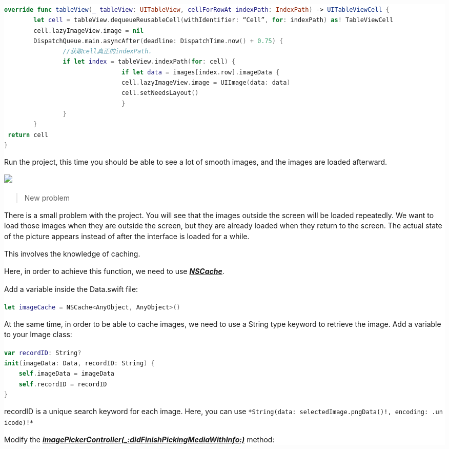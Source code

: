 ```swift
override func tableView(_ tableView: UITableView, cellForRowAt indexPath: IndexPath) -> UITableViewCell {
 		let cell = tableView.dequeueReusableCell(withIdentifier: “Cell”, for: indexPath) as! TableViewCell
 		cell.lazyImageView.image = nil
 		DispatchQueue.main.asyncAfter(deadline: DispatchTime.now() + 0.75) {
 				//获取cell真正的indexPath.
 				if let index = tableView.indexPath(for: cell) {
 								if let data = images[index.row].imageData {
 								cell.lazyImageView.image = UIImage(data: data)
 								cell.setNeedsLayout()
 								}
 				}
 		}
 return cell
}
```

Run the project, this time you should be able to see a lot of smooth images, and the images are loaded afterward.

![](https://cdn-images-1.medium.com/max/2000/1*5ERzjPMEHRZdV4I5bpmCFQ.gif)
>  New problem

There is a small problem with the project. You will see that the images outside the screen will be loaded repeatedly. We want to load those images when they are outside the screen, but they are already loaded when they return to the screen. The actual state of the picture appears instead of after the interface is loaded for a while.

This involves the knowledge of caching.

Here, in order to achieve this function, we need to use [***NSCache***](https://developer.apple.com/documentation/foundation/nscache).

Add a variable inside the Data.swift file:

```swift
let imageCache = NSCache<AnyObject, AnyObject>()
```

At the same time, in order to be able to cache images, we need to use a String type keyword to retrieve the image. Add a variable to your Image class:

```swift
var recordID: String?
init(imageData: Data, recordID: String) {
    self.imageData = imageData
    self.recordID = recordID
}
```

recordID is a unique search keyword for each image. Here, you can use `*String(data: selectedImage.pngData()!, encoding: .unicode)!*`

Modify the [***imagePickerController(_:didFinishPickingMediaWithInfo:)***](https://developer.apple.com/documentation/uikit/uiimagepickercontrollerdelegate/1619126-imagepickercontroller) method:
